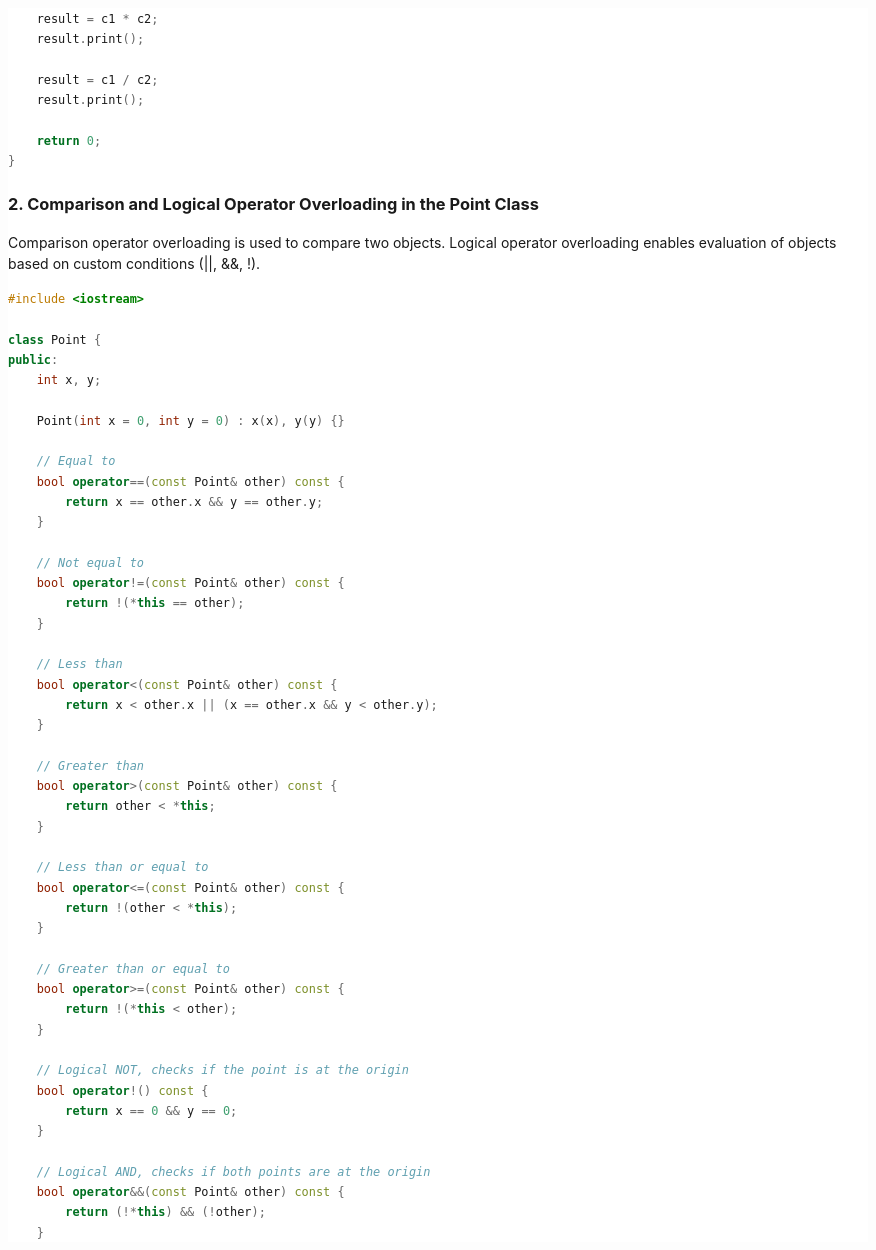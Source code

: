 ```cpp
    result = c1 * c2;
    result.print();

    result = c1 / c2;
    result.print();

    return 0;
}
```

### 2. Comparison and Logical Operator Overloading in the Point Class
Comparison operator overloading is used to compare two objects.
Logical operator overloading enables evaluation of objects based on custom conditions (||, &&, !).

```cpp
#include <iostream>

class Point {
public:
    int x, y;

    Point(int x = 0, int y = 0) : x(x), y(y) {}

    // Equal to
    bool operator==(const Point& other) const {
        return x == other.x && y == other.y;
    }

    // Not equal to
    bool operator!=(const Point& other) const {
        return !(*this == other);
    }

    // Less than
    bool operator<(const Point& other) const {
        return x < other.x || (x == other.x && y < other.y);
    }

    // Greater than
    bool operator>(const Point& other) const {
        return other < *this;
    }

    // Less than or equal to
    bool operator<=(const Point& other) const {
        return !(other < *this);
    }

    // Greater than or equal to
    bool operator>=(const Point& other) const {
        return !(*this < other);
    }

    // Logical NOT, checks if the point is at the origin
    bool operator!() const {
        return x == 0 && y == 0;
    }

    // Logical AND, checks if both points are at the origin
    bool operator&&(const Point& other) const {
        return (!*this) && (!other);
    }
```
